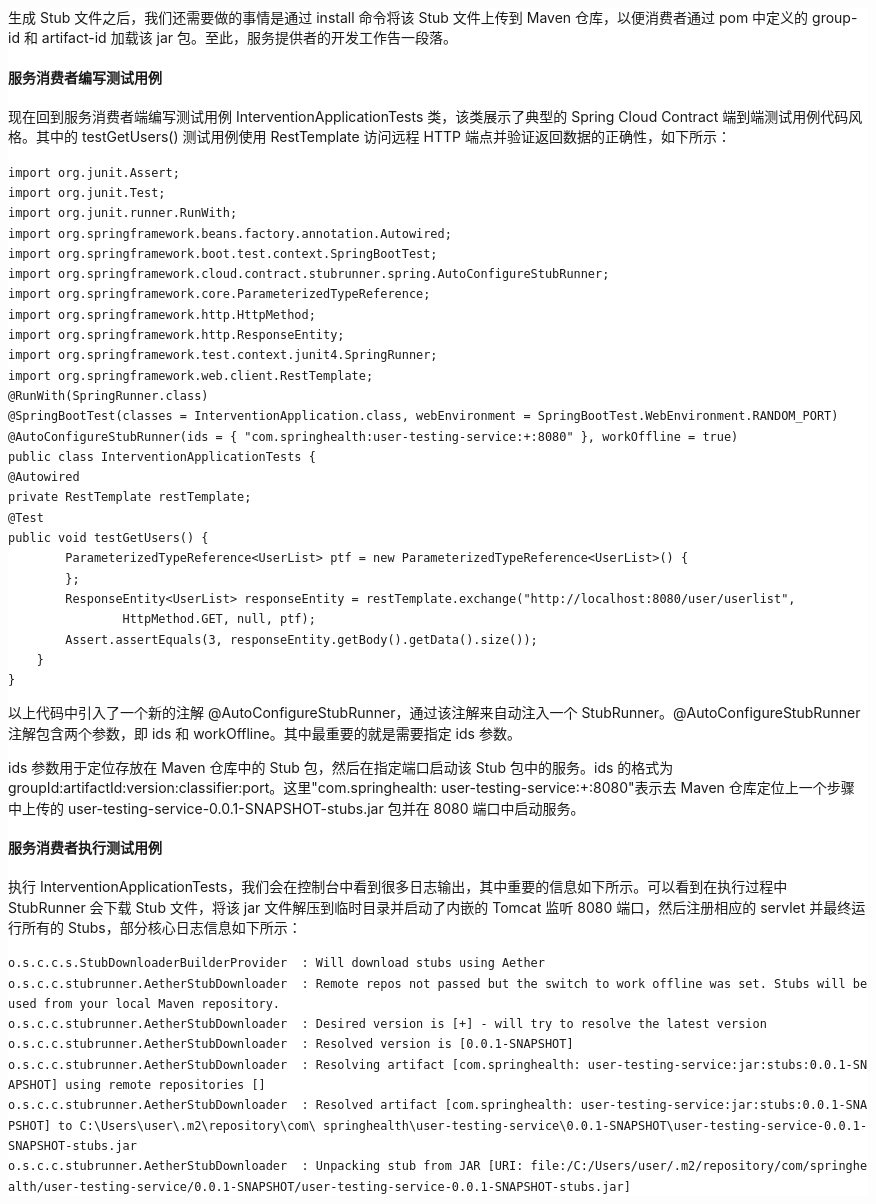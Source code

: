 生成 Stub 文件之后，我们还需要做的事情是通过 install 命令将该 Stub 文件上传到 Maven 仓库，以便消费者通过 pom 中定义的 group-id 和 artifact-id 加载该 jar 包。至此，服务提供者的开发工作告一段落。

#### 服务消费者编写测试用例

现在回到服务消费者端编写测试用例 InterventionApplicationTests 类，该类展示了典型的 Spring Cloud Contract 端到端测试用例代码风格。其中的 testGetUsers() 测试用例使用 RestTemplate 访问远程 HTTP 端点并验证返回数据的正确性，如下所示：

```
import org.junit.Assert;
import org.junit.Test;
import org.junit.runner.RunWith;
import org.springframework.beans.factory.annotation.Autowired;
import org.springframework.boot.test.context.SpringBootTest;
import org.springframework.cloud.contract.stubrunner.spring.AutoConfigureStubRunner;
import org.springframework.core.ParameterizedTypeReference;
import org.springframework.http.HttpMethod;
import org.springframework.http.ResponseEntity;
import org.springframework.test.context.junit4.SpringRunner;
import org.springframework.web.client.RestTemplate;
@RunWith(SpringRunner.class)
@SpringBootTest(classes = InterventionApplication.class, webEnvironment = SpringBootTest.WebEnvironment.RANDOM_PORT)
@AutoConfigureStubRunner(ids = { "com.springhealth:user-testing-service:+:8080" }, workOffline = true)
public class InterventionApplicationTests {
@Autowired
private RestTemplate restTemplate;
@Test
public void testGetUsers() {
        ParameterizedTypeReference<UserList> ptf = new ParameterizedTypeReference<UserList>() {
        };
        ResponseEntity<UserList> responseEntity = restTemplate.exchange("http://localhost:8080/user/userlist",
                HttpMethod.GET, null, ptf);
        Assert.assertEquals(3, responseEntity.getBody().getData().size());
    }
}
```

以上代码中引入了一个新的注解 @AutoConfigureStubRunner，通过该注解来自动注入一个 StubRunner。@AutoConfigureStubRunner 注解包含两个参数，即 ids 和 workOffline。其中最重要的就是需要指定 ids 参数。

ids 参数用于定位存放在 Maven 仓库中的 Stub 包，然后在指定端口启动该 Stub 包中的服务。ids 的格式为 groupId:artifactId:version:classifier:port。这里"com.springhealth: user-testing-service:+:8080"表示去 Maven 仓库定位上一个步骤中上传的 user-testing-service-0.0.1-SNAPSHOT-stubs.jar 包并在 8080 端口中启动服务。

#### 服务消费者执行测试用例

执行 InterventionApplicationTests，我们会在控制台中看到很多日志输出，其中重要的信息如下所示。可以看到在执行过程中 StubRunner 会下载 Stub 文件，将该 jar 文件解压到临时目录并启动了内嵌的 Tomcat 监听 8080 端口，然后注册相应的 servlet 并最终运行所有的 Stubs，部分核心日志信息如下所示：

```
o.s.c.c.s.StubDownloaderBuilderProvider  : Will download stubs using Aether
o.s.c.c.stubrunner.AetherStubDownloader  : Remote repos not passed but the switch to work offline was set. Stubs will be used from your local Maven repository.
o.s.c.c.stubrunner.AetherStubDownloader  : Desired version is [+] - will try to resolve the latest version
o.s.c.c.stubrunner.AetherStubDownloader  : Resolved version is [0.0.1-SNAPSHOT]
o.s.c.c.stubrunner.AetherStubDownloader  : Resolving artifact [com.springhealth: user-testing-service:jar:stubs:0.0.1-SNAPSHOT] using remote repositories []
o.s.c.c.stubrunner.AetherStubDownloader  : Resolved artifact [com.springhealth: user-testing-service:jar:stubs:0.0.1-SNAPSHOT] to C:\Users\user\.m2\repository\com\ springhealth\user-testing-service\0.0.1-SNAPSHOT\user-testing-service-0.0.1-SNAPSHOT-stubs.jar
o.s.c.c.stubrunner.AetherStubDownloader  : Unpacking stub from JAR [URI: file:/C:/Users/user/.m2/repository/com/springhealth/user-testing-service/0.0.1-SNAPSHOT/user-testing-service-0.0.1-SNAPSHOT-stubs.jar]
```